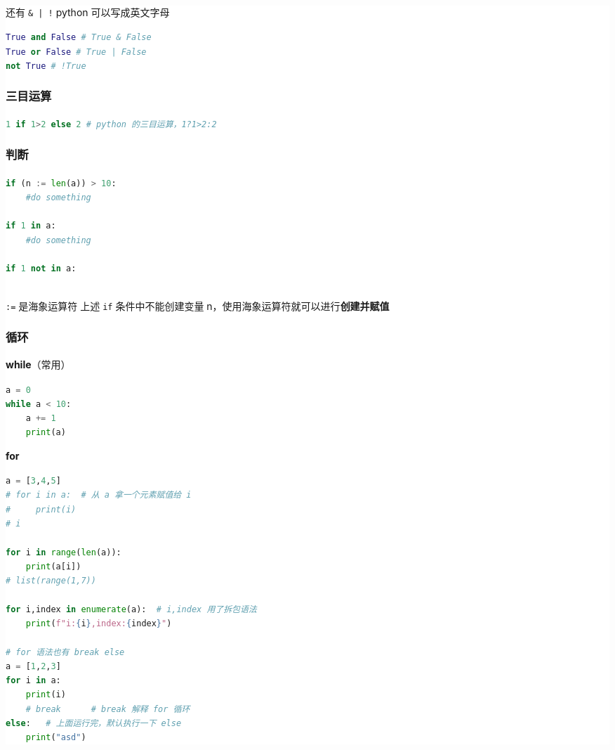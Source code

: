 还有 `& | !`
python 可以写成英文字母

```python
True and False # True & False
True or False # True | False
not True # !True
```

### 三目运算

```python
1 if 1>2 else 2 # python 的三目运算，1?1>2:2
```

### 判断

```python
if (n := len(a)) > 10:
    #do something

if 1 in a:
    #do something

if 1 not in a:
    
```
`:=` 是海象运算符
上述 `if` 条件中不能创建变量 n，使用海象运算符就可以进行**创建并赋值**

### 循环 

**while**（常用）
```python
a = 0
while a < 10:
    a += 1
    print(a)
```

**for**
```python
a = [3,4,5]
# for i in a:  # 从 a 拿一个元素赋值给 i
#     print(i)
# i

for i in range(len(a)):
    print(a[i])
# list(range(1,7))

for i,index in enumerate(a):  # i,index 用了拆包语法
    print(f"i:{i},index:{index}")

# for 语法也有 break else
a = [1,2,3]
for i in a:
    print(i)
    # break      # break 解释 for 循环
else:   # 上面运行完，默认执行一下 else
    print("asd")
```
